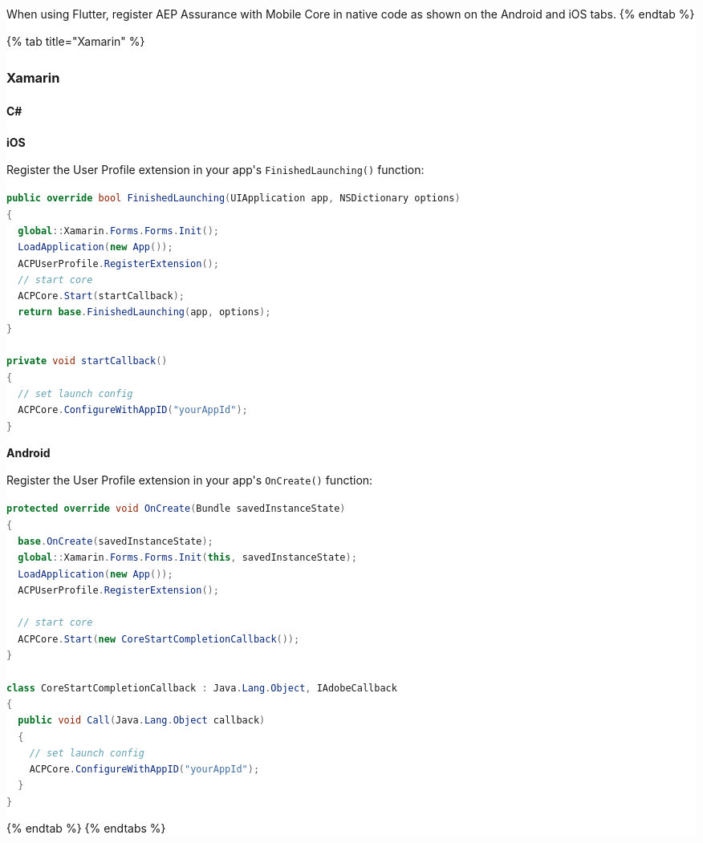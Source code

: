 When using Flutter, register AEP Assurance with Mobile Core in native code as shown on the Android and iOS tabs.
{% endtab %}

{% tab title="Xamarin" %}
### Xamarin

#### C\#

**iOS**

Register the User Profile extension in your app's `FinishedLaunching()` function:

```csharp
public override bool FinishedLaunching(UIApplication app, NSDictionary options)
{
  global::Xamarin.Forms.Forms.Init();
  LoadApplication(new App());
  ACPUserProfile.RegisterExtension();
  // start core
  ACPCore.Start(startCallback);
  return base.FinishedLaunching(app, options);
}

private void startCallback()
{
  // set launch config
  ACPCore.ConfigureWithAppID("yourAppId");
}
```

**Android**

Register the User Profile extension in your app's `OnCreate()` function:

```csharp
protected override void OnCreate(Bundle savedInstanceState)
{
  base.OnCreate(savedInstanceState);
  global::Xamarin.Forms.Forms.Init(this, savedInstanceState);
  LoadApplication(new App());
  ACPUserProfile.RegisterExtension();

  // start core
  ACPCore.Start(new CoreStartCompletionCallback());
}

class CoreStartCompletionCallback : Java.Lang.Object, IAdobeCallback
{
  public void Call(Java.Lang.Object callback)
  {
    // set launch config
    ACPCore.ConfigureWithAppID("yourAppId");
  }
}
```
{% endtab %}
{% endtabs %}

